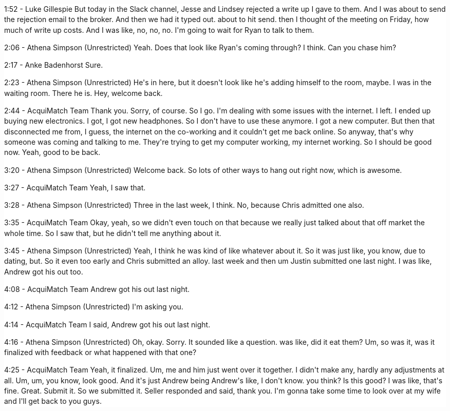 1:52 - Luke Gillespie
  But today in the Slack channel, Jesse and Lindsey rejected a write up I gave to them. And I was about to send the rejection email to the broker.  And then we had it typed out. about to hit send. then I thought of the meeting on Friday, how much of write up costs.  And I was like, no, no, no. I'm going to wait for Ryan to talk to them.

2:06 - Athena Simpson (Unrestricted)
  Yeah. Does that look like Ryan's coming through? I think. Can you chase him?

2:17 - Anke Badenhorst
  Sure.

2:23 - Athena Simpson (Unrestricted)
  He's in here, but it doesn't look like he's adding himself to the room, maybe. I was in the waiting room.  There he is. Hey, welcome back.

2:44 - AcquiMatch Team
  Thank you. Sorry, of course. So I go. I'm dealing with some issues with the internet. I left. I ended up buying new electronics.  I got, I got new headphones. So I don't have to use these anymore. I got a new computer. But then that disconnected me from, I guess, the internet on the co-working and it couldn't get me back online.  So anyway, that's why someone was coming and talking to me. They're trying to get my computer working, my internet working.  So I should be good now. Yeah, good to be back.

3:20 - Athena Simpson (Unrestricted)
  Welcome back. So lots of other ways to hang out right now, which is awesome.

3:27 - AcquiMatch Team
  Yeah, I saw that.

3:28 - Athena Simpson (Unrestricted)
  Three in the last week, I think. No, because Chris admitted one also.

3:35 - AcquiMatch Team
  Okay, yeah, so we didn't even touch on that because we really just talked about that off market the whole time.  So I saw that, but he didn't tell me anything about it.

3:45 - Athena Simpson (Unrestricted)
  Yeah, I think he was kind of like whatever about it. So it was just like, you know, due to dating, but.  So it even too early and Chris submitted an alloy. last week and then um Justin submitted one last night.  I was like, Andrew got his out too.

4:08 - AcquiMatch Team
  Andrew got his out last night.

4:12 - Athena Simpson (Unrestricted)
  I'm asking you.

4:14 - AcquiMatch Team
  I said, Andrew got his out last night.

4:16 - Athena Simpson (Unrestricted)
  Oh, okay. Sorry. It sounded like a question. was like, did it eat them? Um, so was it, was it finalized with feedback or what happened with that one?

4:25 - AcquiMatch Team
  Yeah, it finalized. Um, me and him just went over it together. I didn't make any, hardly any adjustments at all.  Um, um, you know, look good. And it's just Andrew being Andrew's like, I don't know. you think? Is this good?  I was like, that's fine. Great. Submit it. So we submitted it. Seller responded and said, thank you. I'm gonna take some time to look over at my wife and I'll get back to you guys.
